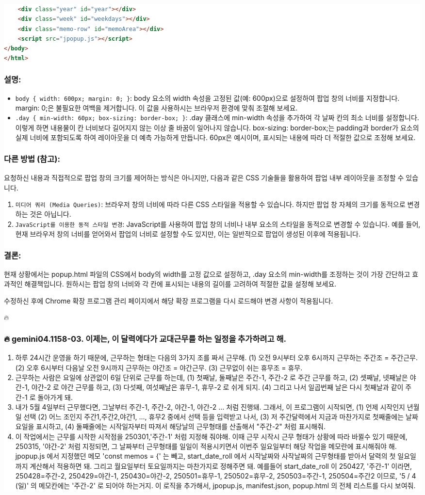 ```HTML
    <div class="year" id="year"></div>
    <div class="week" id="weekdays"></div>
    <div class="memo-row" id="memoArea"></div>
    <script src="jpopup.js"></script>
</body>
</html>
```

### 설명:

- `body { width: 600px; margin: 0; }`: body 요소의 width 속성을 고정된 값(예: 600px)으로 설정하여 팝업 창의 너비를 지정합니다. margin: 0;은 불필요한 여백을 제거합니다. 이 값을 사용하시는 브라우저 환경에 맞춰 조절해 보세요.
- `.day { min-width: 60px; box-sizing: border-box; }`: .day 클래스에 min-width 속성을 추가하여 각 날짜 칸의 최소 너비를 설정합니다. 이렇게 하면 내용물이 칸 너비보다 길어지지 않는 이상 줄 바꿈이 일어나지 않습니다. box-sizing: border-box;는 padding과 border가 요소의 실제 너비에 포함되도록 하여 레이아웃을 더 예측 가능하게 만듭니다. 60px은 예시이며, 표시되는 내용에 따라 더 적절한 값으로 조정해 보세요.

### 다른 방법 (참고):

요청하신 내용과 직접적으로 팝업 창의 크기를 제어하는 방식은 아니지만, 다음과 같은 CSS 기술들을 활용하여 팝업 내부 레이아웃을 조정할 수 있습니다.

1. `미디어 쿼리 (Media Queries)`: 브라우저 창의 너비에 따라 다른 CSS 스타일을 적용할 수 있습니다. 하지만 팝업 창 자체의 크기를 동적으로 변경하는 것은 아닙니다.
1. `JavaScript를 이용한 동적 스타일 변경`: JavaScript를 사용하여 팝업 창의 너비나 내부 요소의 스타일을 동적으로 변경할 수 있습니다. 예를 들어, 현재 브라우저 창의 너비를 얻어와서 팝업의 너비로 설정할 수도 있지만, 이는 일반적으로 팝업이 생성된 이후에 적용됩니다.

### 결론:

현재 상황에서는 popup.html 파일의 CSS에서 body의 width를 고정 값으로 설정하고, .day 요소의 min-width를 조정하는 것이 가장 간단하고 효과적인 해결책입니다. 원하시는 팝업 창의 너비와 각 칸에 표시되는 내용의 길이를 고려하여 적절한 값을 설정해 보세요.

수정하신 후에 Chrome 확장 프로그램 관리 페이지에서 해당 확장 프로그램을 다시 로드해야 변경 사항이 적용됩니다.



🔥
### 🔥 gemini04.1158-03. 이제는, 이 달력에다가 교대근무를 하는 일정을 추가하려고 해.
1. 하루 24시간 운영을 하기 때문에, 근무하는 형태는 다음의 3가지 조를 짜서 근무해.
(1) 오전 9시부터 오후 6시까지 근무하는 주간조 = 주간근무.
(2) 오후 6시부터 다음날 오전 9시까지 근무하는 야간조 = 야간근무.
(3) 근무없이 쉬는 휴무조 = 휴무.
2. 근무하는 사람은 요일에 상관없이 6일 단위로 근무를 하는데,
(1) 첫째날, 둘째날은 주간-1, 주간-2 로 주간 근무를 하고,
(2) 셋째날, 넷째날은 야간-1, 야간-2 로 야간 근무를 하고,
(3) 다섯째, 여섯째날은 휴무-1, 휴무-2 로 쉬게 되지.
(4) 그리고 나서 일곱번째 날은 다시 첫째날과 같이 주간-1 로 돌아가게 돼.
3. 내가 5월 4일부터 근무했다면, 그날부터 주간-1, 주간-2, 야간-1, 야간-2 ... 처럼 진행돼.
그래서, 이 프로그램이 시작되면,
(1) 언제 시작인지 년월일 선택
(2) 어느 조인지 주간1,주간2,야간1, ..., 휴무2 중에서 선택
등을 입력받고 나서,
(3) 저 주간달력에서 지금과 마찬가지로 첫째줄에는 날짜 요일을 표시하고,
(4) 둘째줄에는 시작일자부터 따져서 해당날의 근무형태를 산출해서 "주간-2" 처럼 표시해줘.
4. 이 작업에서는 근무를 시작한 시작점을 250301,'주간-1' 처럼 지정해 줘야해.
이때 근무 시작시 근무 형태가 상황에 따라 바뀔수 있기 때문에, 250315, '야간-2' 처럼
지정되면, 그 날짜부터 근무형태를 일일이 적용시키면서 이번주 일요일부터
해당 작업을 메모란에 표시해줘야 해.
jpopup.js 에서 지정했던 메모 'const memos = {' 는 빼고, start_date_roll 에서
시작날짜와 사작날짜의 근무형태를 받아서 달력의 첫 일요일까지 계산해서 적용하면 돼.
그리고 월요일부터 토요일까지는 마찬가지로 정해주면 돼.
예를들어 start_date_roll 이 250427, '주간-1' 이라면, 250428=주간-2, 250429=야간-1,
250430=야간-2, 250501=휴무-1, 250502=휴무-2, 250503=주간-1, 250504=주간2 이므로,
'5 / 4 (일)' 의 메모칸에는 '주간-2' 로 되어야 하는거지.
이 로직을 추가해서, jpopup.js, manifest.json, popup.html 의 전체 리스트를 다시 보여줘.

